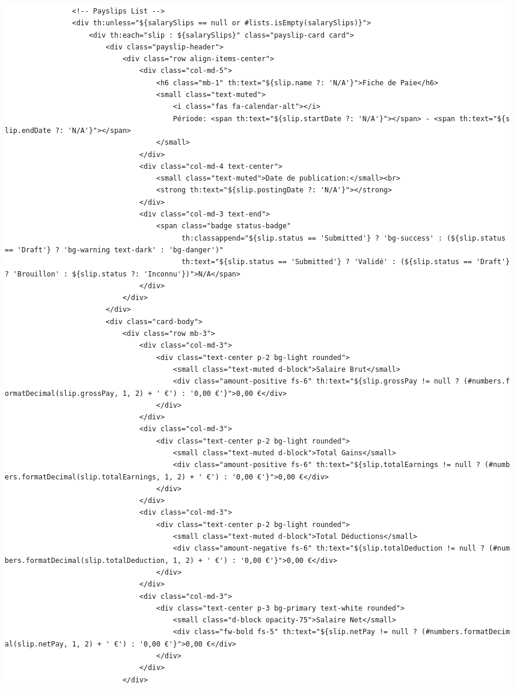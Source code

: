                     <!-- Payslips List -->
                    <div th:unless="${salarySlips == null or #lists.isEmpty(salarySlips)}">
                        <div th:each="slip : ${salarySlips}" class="payslip-card card">
                            <div class="payslip-header">
                                <div class="row align-items-center">
                                    <div class="col-md-5">
                                        <h6 class="mb-1" th:text="${slip.name ?: 'N/A'}">Fiche de Paie</h6>
                                        <small class="text-muted">
                                            <i class="fas fa-calendar-alt"></i>
                                            Période: <span th:text="${slip.startDate ?: 'N/A'}"></span> - <span th:text="${slip.endDate ?: 'N/A'}"></span>
                                        </small>
                                    </div>
                                    <div class="col-md-4 text-center">
                                        <small class="text-muted">Date de publication:</small><br>
                                        <strong th:text="${slip.postingDate ?: 'N/A'}"></strong>
                                    </div>
                                    <div class="col-md-3 text-end">
                                        <span class="badge status-badge"
                                              th:classappend="${slip.status == 'Submitted'} ? 'bg-success' : (${slip.status == 'Draft'} ? 'bg-warning text-dark' : 'bg-danger')"
                                              th:text="${slip.status == 'Submitted'} ? 'Validé' : (${slip.status == 'Draft'} ? 'Brouillon' : ${slip.status ?: 'Inconnu'})">N/A</span>
                                    </div>
                                </div>
                            </div>
                            <div class="card-body">
                                <div class="row mb-3">
                                    <div class="col-md-3">
                                        <div class="text-center p-2 bg-light rounded">
                                            <small class="text-muted d-block">Salaire Brut</small>
                                            <div class="amount-positive fs-6" th:text="${slip.grossPay != null ? (#numbers.formatDecimal(slip.grossPay, 1, 2) + ' €') : '0,00 €'}">0,00 €</div>
                                        </div>
                                    </div>
                                    <div class="col-md-3">
                                        <div class="text-center p-2 bg-light rounded">
                                            <small class="text-muted d-block">Total Gains</small>
                                            <div class="amount-positive fs-6" th:text="${slip.totalEarnings != null ? (#numbers.formatDecimal(slip.totalEarnings, 1, 2) + ' €') : '0,00 €'}">0,00 €</div>
                                        </div>
                                    </div>
                                    <div class="col-md-3">
                                        <div class="text-center p-2 bg-light rounded">
                                            <small class="text-muted d-block">Total Déductions</small>
                                            <div class="amount-negative fs-6" th:text="${slip.totalDeduction != null ? (#numbers.formatDecimal(slip.totalDeduction, 1, 2) + ' €') : '0,00 €'}">0,00 €</div>
                                        </div>
                                    </div>
                                    <div class="col-md-3">
                                        <div class="text-center p-3 bg-primary text-white rounded">
                                            <small class="d-block opacity-75">Salaire Net</small>
                                            <div class="fw-bold fs-5" th:text="${slip.netPay != null ? (#numbers.formatDecimal(slip.netPay, 1, 2) + ' €') : '0,00 €'}">0,00 €</div>
                                        </div>
                                    </div>
                                </div>
                                